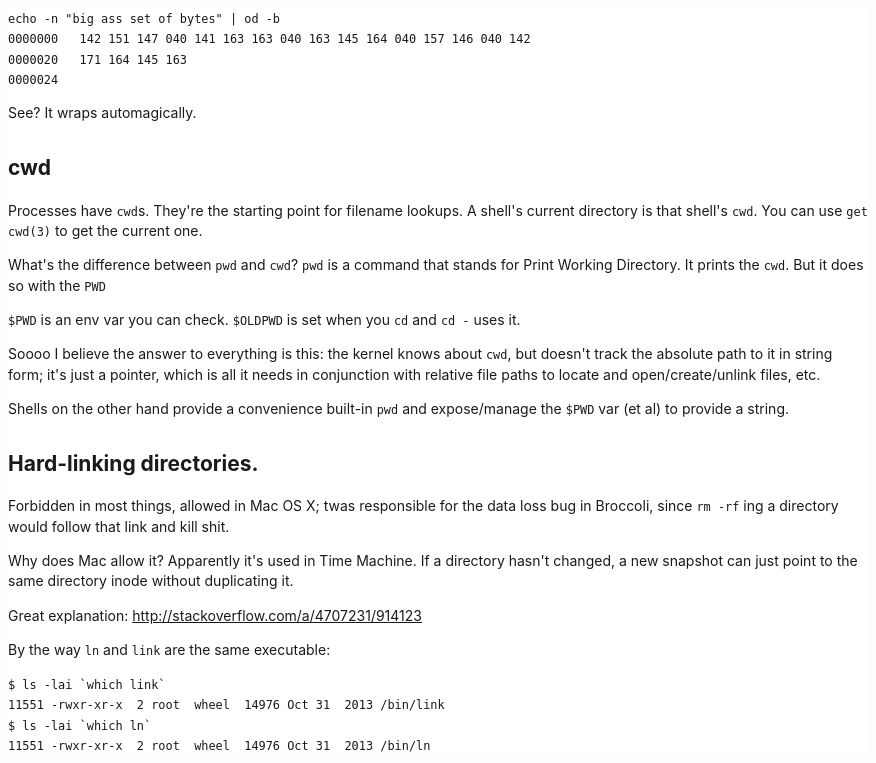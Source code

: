     echo -n "big ass set of bytes" | od -b
    0000000   142 151 147 040 141 163 163 040 163 145 164 040 157 146 040 142
    0000020   171 164 145 163
    0000024

See? It wraps automagically.

## cwd

Processes have `cwd`s. They're the starting point for filename lookups.
A shell's current directory is that shell's `cwd`. You can use
`getcwd(3)` to get the current one. 

What's the difference between `pwd` and `cwd`? `pwd` is a command that
stands for Print Working Directory. It prints the `cwd`. But it does so
with the `PWD` 

`$PWD` is an env var you can check. `$OLDPWD` is set when you `cd` and
`cd -` uses it.

Soooo I believe the answer to everything is this: the kernel knows about
`cwd`, but doesn't track the absolute path to it in string form; it's
just a pointer, which is all it needs in conjunction with relative file
paths to locate and open/create/unlink files, etc. 

Shells on the other hand provide a convenience built-in `pwd` and
expose/manage the `$PWD` var (et al) to provide a string.

## Hard-linking directories.

Forbidden in most things, allowed in Mac OS X; twas responsible for 
the data loss bug in Broccoli, since `rm -rf` ing a directory would
follow that link and kill shit.

Why does Mac allow it? Apparently it's used in Time Machine. If a
directory hasn't changed, a new snapshot can just point to the same
directory inode without duplicating it.

Great explanation: http://stackoverflow.com/a/4707231/914123

By the way `ln` and `link` are the same executable:

    $ ls -lai `which link`
    11551 -rwxr-xr-x  2 root  wheel  14976 Oct 31  2013 /bin/link
    $ ls -lai `which ln`
    11551 -rwxr-xr-x  2 root  wheel  14976 Oct 31  2013 /bin/ln


































